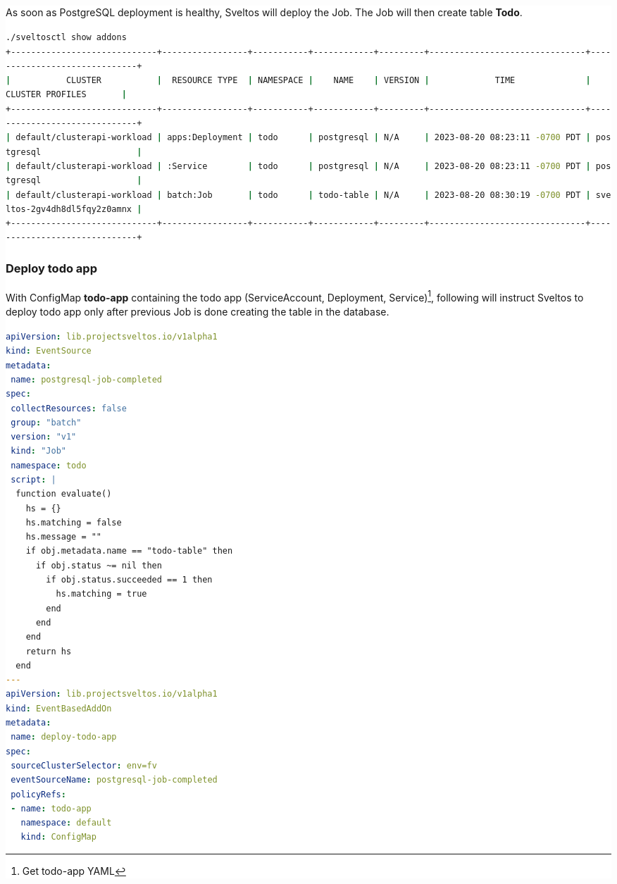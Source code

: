 As soon as PostgreSQL deployment is healthy, Sveltos will deploy the Job. The Job will then create table __Todo__.

```bash
./sveltosctl show addons                                       
+-----------------------------+-----------------+-----------+------------+---------+-------------------------------+------------------------------+
|           CLUSTER           |  RESOURCE TYPE  | NAMESPACE |    NAME    | VERSION |             TIME              |       CLUSTER PROFILES       |
+-----------------------------+-----------------+-----------+------------+---------+-------------------------------+------------------------------+
| default/clusterapi-workload | apps:Deployment | todo      | postgresql | N/A     | 2023-08-20 08:23:11 -0700 PDT | postgresql                   |
| default/clusterapi-workload | :Service        | todo      | postgresql | N/A     | 2023-08-20 08:23:11 -0700 PDT | postgresql                   |
| default/clusterapi-workload | batch:Job       | todo      | todo-table | N/A     | 2023-08-20 08:30:19 -0700 PDT | sveltos-2gv4dh8dl5fqy2z0amnx |
+-----------------------------+-----------------+-----------+------------+---------+-------------------------------+------------------------------+
```

### Deploy todo app

With ConfigMap __todo-app__ containing the todo app (ServiceAccount, Deployment, Service)[^3], following will instruct Sveltos to deploy todo app only after previous Job is done creating the table in the database.

```yaml
apiVersion: lib.projectsveltos.io/v1alpha1
kind: EventSource
metadata:
 name: postgresql-job-completed
spec:
 collectResources: false
 group: "batch"
 version: "v1"
 kind: "Job"
 namespace: todo
 script: |
  function evaluate()
    hs = {}
    hs.matching = false
    hs.message = ""
    if obj.metadata.name == "todo-table" then
      if obj.status ~= nil then
        if obj.status.succeeded == 1 then
          hs.matching = true
        end
      end
    end
    return hs
  end
---
apiVersion: lib.projectsveltos.io/v1alpha1
kind: EventBasedAddOn
metadata:
 name: deploy-todo-app
spec:
 sourceClusterSelector: env=fv
 eventSourceName: postgresql-job-completed
 policyRefs:
 - name: todo-app
   namespace: default
   kind: ConfigMap
```


[^1]: Get PostgreSQL YAML
[^2]: Get Job YAML
[^3]: Get todo-app YAML
[^4]: Get Job YAML